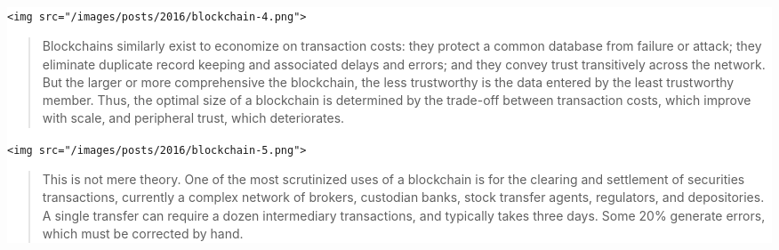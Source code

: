 	<img src="/images/posts/2016/blockchain-4.png">
> </figure>
> 
> Blockchains similarly exist to economize on transaction costs: they protect a common database from failure or attack; they eliminate duplicate record keeping and associated delays and errors; and they convey trust transitively across the network. But the larger or more comprehensive the blockchain, the less trustworthy is the data entered by the least trustworthy member. Thus, the optimal size of a blockchain is determined by the trade-off between transaction costs, which improve with scale, and peripheral trust, which deteriorates.
>
> <figure>
	<img src="/images/posts/2016/blockchain-5.png">
> </figure>
> 
> This is not mere theory. One of the most scrutinized uses of a blockchain is for the clearing and settlement of securities transactions, currently a complex network of brokers, custodian banks, stock transfer agents, regulators, and depositories. A single transfer can require a dozen intermediary transactions, and typically takes three days. Some 20% generate errors, which must be corrected by hand.
> 